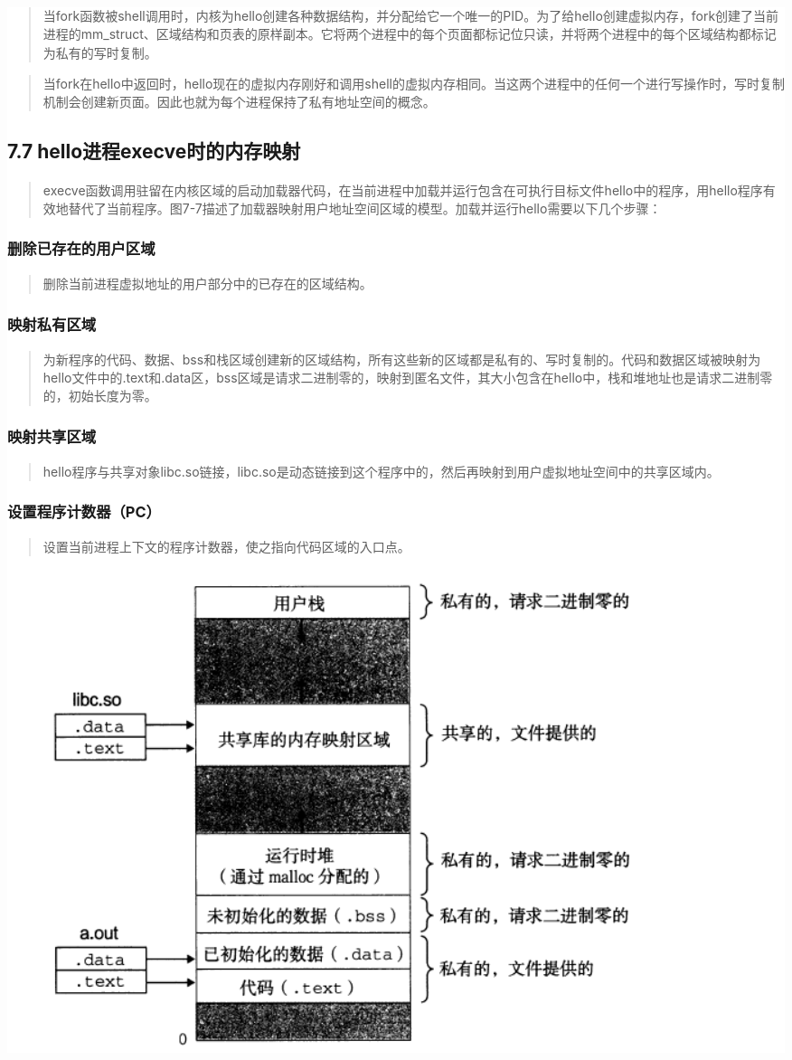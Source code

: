 >   当fork函数被shell调用时，内核为hello创建各种数据结构，并分配给它一个唯一的PID。为了给hello创建虚拟内存，fork创建了当前进程的mm_struct、区域结构和页表的原样副本。它将两个进程中的每个页面都标记位只读，并将两个进程中的每个区域结构都标记为私有的写时复制。

>   当fork在hello中返回时，hello现在的虚拟内存刚好和调用shell的虚拟内存相同。当这两个进程中的任何一个进行写操作时，写时复制机制会创建新页面。因此也就为每个进程保持了私有地址空间的概念。

7.7 hello进程execve时的内存映射
-------------------------------

>   execve函数调用驻留在内核区域的启动加载器代码，在当前进程中加载并运行包含在可执行目标文件hello中的程序，用hello程序有效地替代了当前程序。图7-7描述了加载器映射用户地址空间区域的模型。加载并运行hello需要以下几个步骤：

### 删除已存在的用户区域

>   删除当前进程虚拟地址的用户部分中的已存在的区域结构。

### 映射私有区域

>   为新程序的代码、数据、bss和栈区域创建新的区域结构，所有这些新的区域都是私有的、写时复制的。代码和数据区域被映射为hello文件中的.text和.data区，bss区域是请求二进制零的，映射到匿名文件，其大小包含在hello中，栈和堆地址也是请求二进制零的，初始长度为零。

### 映射共享区域

>   hello程序与共享对象libc.so链接，libc.so是动态链接到这个程序中的，然后再映射到用户虚拟地址空间中的共享区域内。

### 设置程序计数器（PC）

>   设置当前进程上下文的程序计数器，使之指向代码区域的入口点。

![](media/312621f9e84f85305ca412b205afe28a.png)
